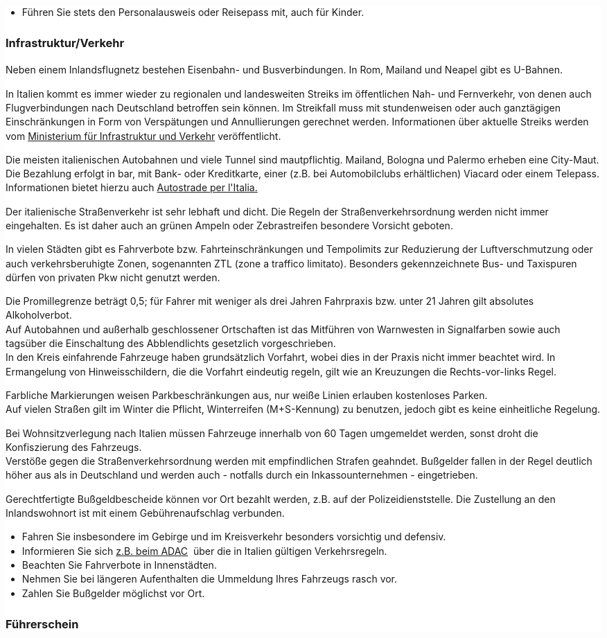 * Führen Sie stets den Personalausweis oder Reisepass mit, auch für Kinder.

### Infrastruktur/Verkehr

Neben einem Inlandsflugnetz bestehen Eisenbahn- und Busverbindungen. In Rom, Mailand und Neapel gibt es U-Bahnen.

In Italien kommt es immer wieder zu regionalen und landesweiten Streiks im öffentlichen Nah- und Fernverkehr, von denen auch Flugverbindungen nach Deutschland betroffen sein können. Im Streikfall muss mit stundenweisen oder auch ganztägigen Einschränkungen in Form von Verspätungen und Annullierungen gerechnet werden. Informationen über aktuelle Streiks werden vom [Ministerium für Infrastruktur und Verkehr](https://scioperi.mit.gov.it/mit2/public/scioperi) veröffentlicht.

Die meisten italienischen Autobahnen und viele Tunnel sind mautpflichtig. Mailand, Bologna und Palermo erheben eine City-Maut. Die Bezahlung erfolgt in bar, mit Bank- oder Kreditkarte, einer (z.B. bei Automobilclubs erhältlichen) Viacard oder einem Telepass. Informationen bietet hierzu auch [Autostrade per l'Italia.](http://www.autostrade.it/en/home)

Der italienische Straßenverkehr ist sehr lebhaft und dicht. Die Regeln der Straßenverkehrsordnung werden nicht immer eingehalten. Es ist daher auch an grünen Ampeln oder Zebrastreifen besondere Vorsicht geboten.

In vielen Städten gibt es Fahrverbote bzw. Fahrteinschränkungen und Tempolimits zur Reduzierung der Luftverschmutzung oder auch verkehrsberuhigte Zonen, sogenannten ZTL (zone a traffico limitato). Besonders gekennzeichnete Bus- und Taxispuren dürfen von privaten Pkw nicht genutzt werden.

Die Promillegrenze beträgt 0,5; für Fahrer mit weniger als drei Jahren Fahrpraxis bzw. unter 21 Jahren gilt absolutes Alkoholverbot.  
Auf Autobahnen und außerhalb geschlossener Ortschaften ist das Mitführen von Warnwesten in Signalfarben sowie auch tagsüber die Einschaltung des Abblendlichts gesetzlich vorgeschrieben.  
In den Kreis einfahrende Fahrzeuge haben grundsätzlich Vorfahrt, wobei dies in der Praxis nicht immer beachtet wird. In Ermangelung von Hinweisschildern, die die Vorfahrt eindeutig regeln, gilt wie an Kreuzungen die Rechts-vor-links Regel.

Farbliche Markierungen weisen Parkbeschränkungen aus, nur weiße Linien erlauben kostenloses Parken.  
Auf vielen Straßen gilt im Winter die Pflicht, Winterreifen (M+S-Kennung) zu benutzen, jedoch gibt es keine einheitliche Regelung.

Bei Wohnsitzverlegung nach Italien müssen Fahrzeuge innerhalb von 60 Tagen umgemeldet werden, sonst droht die Konfiszierung des Fahrzeugs.  
Verstöße gegen die Straßenverkehrsordnung werden mit empfindlichen Strafen geahndet. Bußgelder fallen in der Regel deutlich höher aus als in Deutschland und werden auch - notfalls durch ein Inkassounternehmen - eingetrieben.

Gerechtfertigte Bußgeldbescheide können vor Ort bezahlt werden, z.B. auf der Polizeidienststelle. Die Zustellung an den Inlandswohnort ist mit einem Gebührenaufschlag verbunden.

* Fahren Sie insbesondere im Gebirge und im Kreisverkehr besonders vorsichtig und defensiv.
* Informieren Sie sich [z.B. beim ADAC](http://adac.de/reise-freizeit/reiseplanung/reiseziele/italien/uebersicht/mit-dem-auto/)  über die in Italien gültigen Verkehrsregeln.
* Beachten Sie Fahrverbote in Innenstädten.
* Nehmen Sie bei längeren Aufenthalten die Ummeldung Ihres Fahrzeugs rasch vor.
* Zahlen Sie Bußgelder möglichst vor Ort.

### Führerschein
